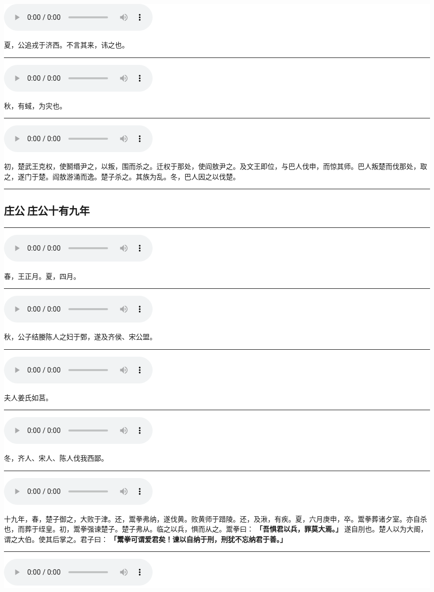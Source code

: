 
![](assets/audios/03/161.mp3)

夏，公追戎于济西。不言其来，讳之也。

---

![](assets/audios/03/162.mp3)

秋，有蜮，为灾也。

---

![](assets/audios/03/163.mp3)

初，楚武王克权，使鬭缗尹之，以叛，围而杀之。迁权于那处，使阎敖尹之。及文王即位，与巴人伐申，而惊其师。巴人叛楚而伐那处，取之，遂门于楚。阎敖游涌而逸。楚子杀之。其族为乱。冬，巴人因之以伐楚。

---

## 庄公 庄公十有九年

---

![](assets/audios/03/165.mp3)

春，王正月。夏，四月。

---

![](assets/audios/03/166.mp3)

秋，公子结媵陈人之妇于鄄，遂及齐侯、宋公盟。

---

![](assets/audios/03/167.mp3)

夫人姜氏如莒。

---

![](assets/audios/03/168.mp3)

冬，齐人、宋人、陈人伐我西鄙。

---

![](assets/audios/03/169.mp3)

十九年，春，楚子御之，大败于津。还，鬻拳弗纳，遂伐黄。败黄师于踖陵。还，及湫，有疾。夏，六月庚申，卒。鬻拳葬诸夕室。亦自杀也，而葬于绖皇。初，鬻拳强谏楚子。楚子弗从。临之以兵，惧而从之。鬻拳曰： __「吾惧君以兵，罪莫大焉。」__ 遂自刖也。楚人以为大阍，谓之大伯。使其后掌之。君子曰： __「鬻拳可谓爱君矣！谏以自纳于刑，刑犹不忘纳君于善。」__ 

---

![](assets/audios/03/170.mp3)

